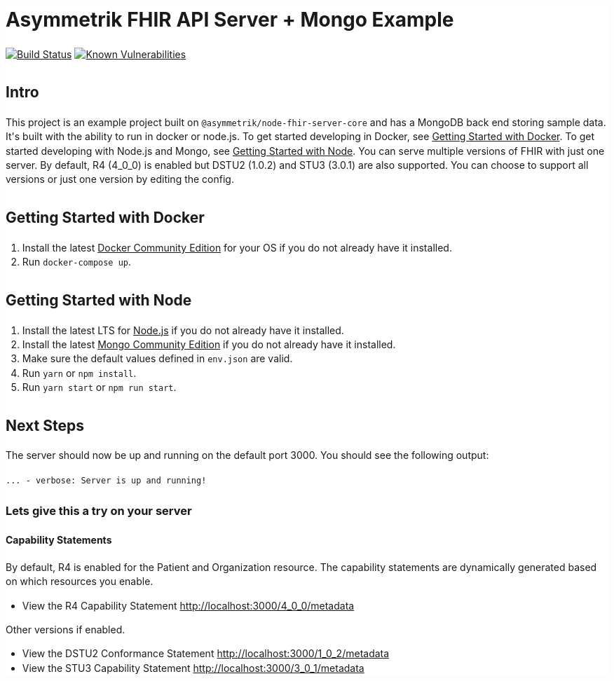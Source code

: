 Asymmetrik FHIR API Server + Mongo Example
==========================================
[![Build Status](https://travis-ci.org/Asymmetrik/node-fhir-server-mongo.svg?branch=master)](https://travis-ci.org/Asymmetrik/node-fhir-server-mongo)
[![Known Vulnerabilities](https://snyk.io/test/github/asymmetrik/node-fhir-server-mongo/badge.svg?targetFile=package.json)](https://snyk.io/test/github/asymmetrik/node-fhir-server-mongo?targetFile=package.json)

## Intro
This project is an example project built on `@asymmetrik/node-fhir-server-core` and has a MongoDB back end storing sample data. It's built with the ability to run in docker or node.js. To get started developing in Docker, see [Getting Started with Docker](#getting-started-with-docker). To get started developing with Node.js and Mongo, see [Getting Started with Node](#getting-started-with-node).  You can serve multiple versions of FHIR with just one server.  By default, R4 (4_0_0) is enabled but DSTU2 (1.0.2) and STU3 (3.0.1) are also supported.  You can choose to support all versions or just one version by editing the config.

## Getting Started with Docker

1. Install the latest [Docker Community Edition](https://www.docker.com/community-edition) for your OS if you do not already have it installed.
2. Run `docker-compose up`.

## Getting Started with Node

1. Install the latest LTS for [Node.js](https://nodejs.org/en/) if you do not already have it installed.
2. Install the latest [Mongo Community Edition](https://docs.mongodb.com/manual/administration/install-community/) if you do not already have it installed.
3. Make sure the default values defined in `env.json` are valid.
4. Run `yarn` or `npm install`.
5. Run `yarn start` or `npm run start`.

## Next Steps
The server should now be up and running on the default port 3000. You should see the following output:

```shell
... - verbose: Server is up and running!
```

### Lets give this a try on your server

#### Capability Statements
By default, R4 is enabled for the Patient and Organization resource.  The capability statements are dynamically generated based on which resources you enable.
 - View the R4 Capability Statement [http://localhost:3000/4_0_0/metadata](http://localhost:3000/4_0_0/metadata)

Other versions if enabled.
 - View the DSTU2 Conformance Statement [http://localhost:3000/1_0_2/metadata](http://localhost:3000/1_0_2/metadata)
 - View the STU3 Capability Statement [http://localhost:3000/3_0_1/metadata](http://localhost:3000/3_0_1/metadata)
